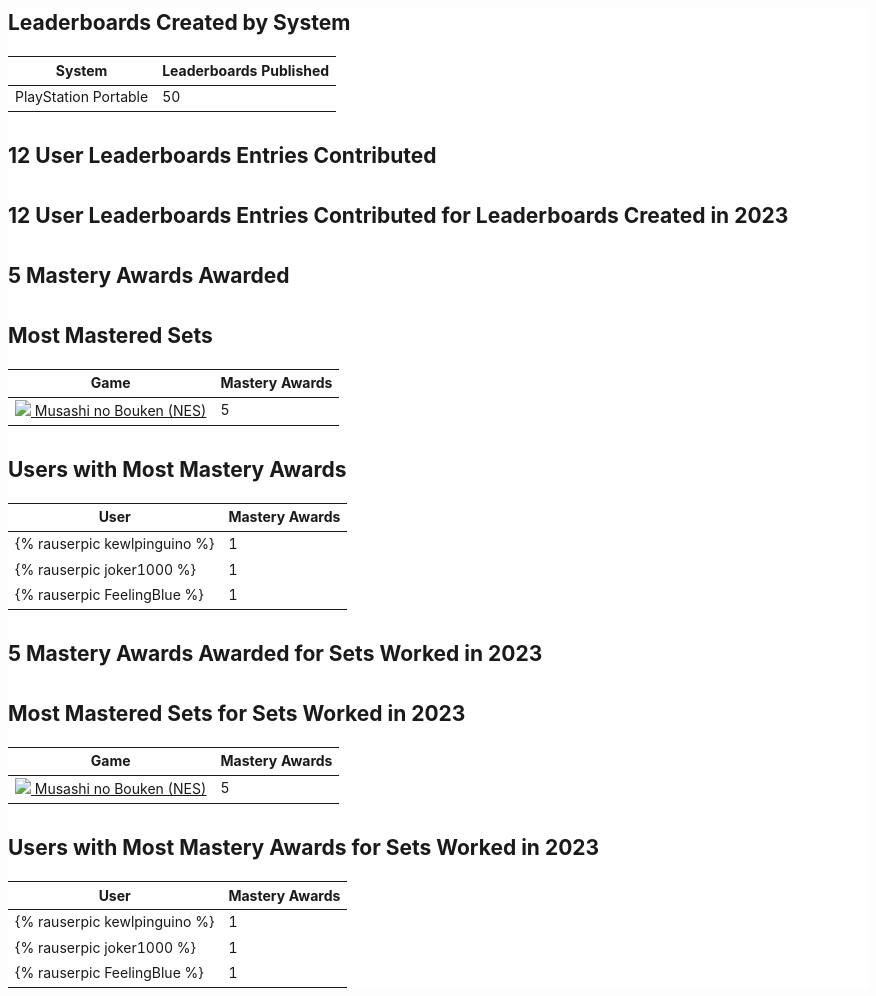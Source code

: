 ## Leaderboards Created by System

| System               | Leaderboards Published |
| -------------------- | ---------------------- |
| PlayStation Portable | 50                     |

## 12 User Leaderboards Entries Contributed

## 12 User Leaderboards Entries Contributed for Leaderboards Created in 2023

## 5 Mastery Awards Awarded

## Most Mastered Sets

| Game                                                                                                                                                                                                                          | Mastery Awards |
| ----------------------------------------------------------------------------------------------------------------------------------------------------------------------------------------------------------------------------- | -------------- |
| <a class="gameicon-link" href="https://retroachievements.org/game/7932" target="_blank" rel="noopener"> <img class="gameicon" src="https://retroachievements.org/Images/084898.png"> <span>Musashi no Bouken (NES)</span></a> | 5              |

## Users with Most Mastery Awards

| User                         | Mastery Awards |
| ---------------------------- | -------------- |
| {% rauserpic kewlpinguino %} | 1              |
| {% rauserpic joker1000 %}    | 1              |
| {% rauserpic FeelingBlue %}  | 1              |

## 5 Mastery Awards Awarded for Sets Worked in 2023

## Most Mastered Sets for Sets Worked in 2023

| Game                                                                                                                                                                                                                          | Mastery Awards |
| ----------------------------------------------------------------------------------------------------------------------------------------------------------------------------------------------------------------------------- | -------------- |
| <a class="gameicon-link" href="https://retroachievements.org/game/7932" target="_blank" rel="noopener"> <img class="gameicon" src="https://retroachievements.org/Images/084898.png"> <span>Musashi no Bouken (NES)</span></a> | 5              |

## Users with Most Mastery Awards for Sets Worked in 2023

| User                         | Mastery Awards |
| ---------------------------- | -------------- |
| {% rauserpic kewlpinguino %} | 1              |
| {% rauserpic joker1000 %}    | 1              |
| {% rauserpic FeelingBlue %}  | 1              |
